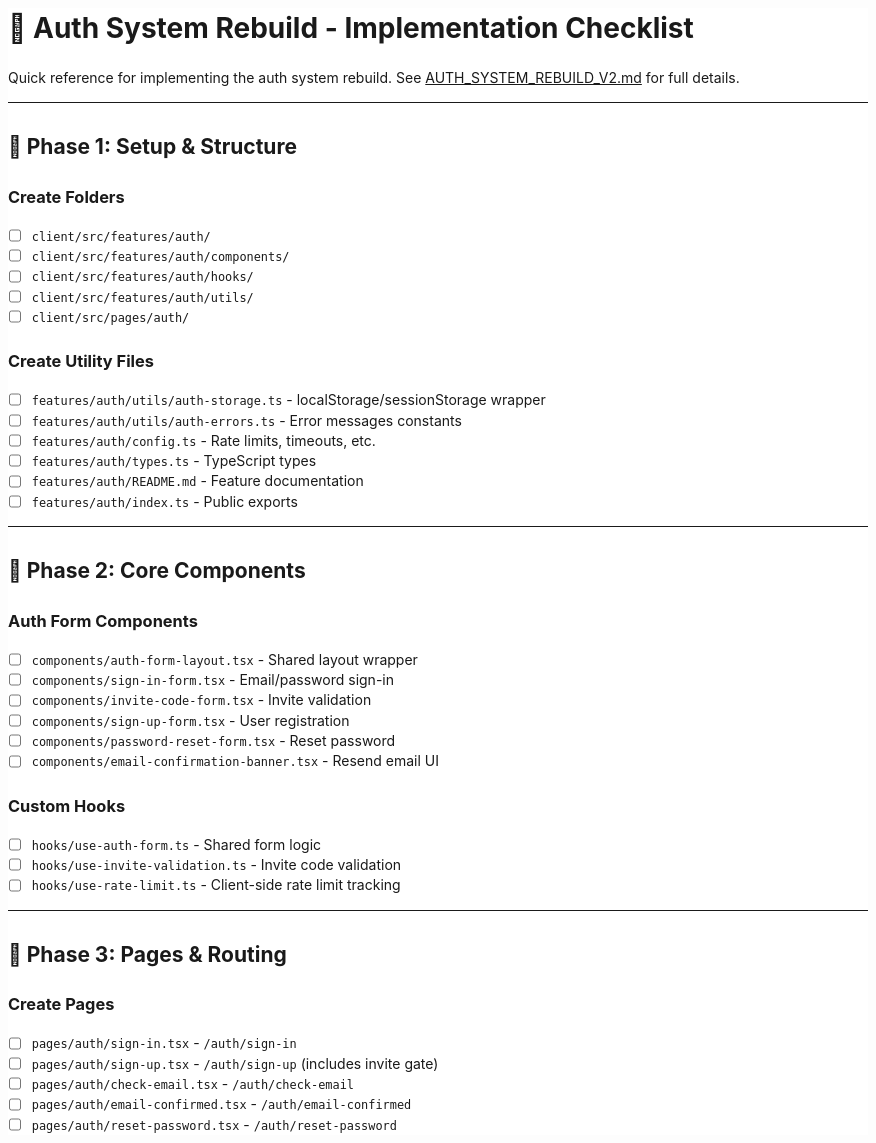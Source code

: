 # 🔐 Auth System Rebuild - Implementation Checklist

Quick reference for implementing the auth system rebuild. See [AUTH_SYSTEM_REBUILD_V2.md](./AUTH_SYSTEM_REBUILD_V2.md) for full details.

---

## 🎯 Phase 1: Setup & Structure

### Create Folders
- [ ] `client/src/features/auth/`
- [ ] `client/src/features/auth/components/`
- [ ] `client/src/features/auth/hooks/`
- [ ] `client/src/features/auth/utils/`
- [ ] `client/src/pages/auth/`

### Create Utility Files
- [ ] `features/auth/utils/auth-storage.ts` - localStorage/sessionStorage wrapper
- [ ] `features/auth/utils/auth-errors.ts` - Error messages constants
- [ ] `features/auth/config.ts` - Rate limits, timeouts, etc.
- [ ] `features/auth/types.ts` - TypeScript types
- [ ] `features/auth/README.md` - Feature documentation
- [ ] `features/auth/index.ts` - Public exports

---

## 🎨 Phase 2: Core Components

### Auth Form Components
- [ ] `components/auth-form-layout.tsx` - Shared layout wrapper
- [ ] `components/sign-in-form.tsx` - Email/password sign-in
- [ ] `components/invite-code-form.tsx` - Invite validation
- [ ] `components/sign-up-form.tsx` - User registration
- [ ] `components/password-reset-form.tsx` - Reset password
- [ ] `components/email-confirmation-banner.tsx` - Resend email UI

### Custom Hooks
- [ ] `hooks/use-auth-form.ts` - Shared form logic
- [ ] `hooks/use-invite-validation.ts` - Invite code validation
- [ ] `hooks/use-rate-limit.ts` - Client-side rate limit tracking

---

## 📄 Phase 3: Pages & Routing

### Create Pages
- [ ] `pages/auth/sign-in.tsx` - `/auth/sign-in`
- [ ] `pages/auth/sign-up.tsx` - `/auth/sign-up` (includes invite gate)
- [ ] `pages/auth/check-email.tsx` - `/auth/check-email`
- [ ] `pages/auth/email-confirmed.tsx` - `/auth/email-confirmed`
- [ ] `pages/auth/reset-password.tsx` - `/auth/reset-password`
